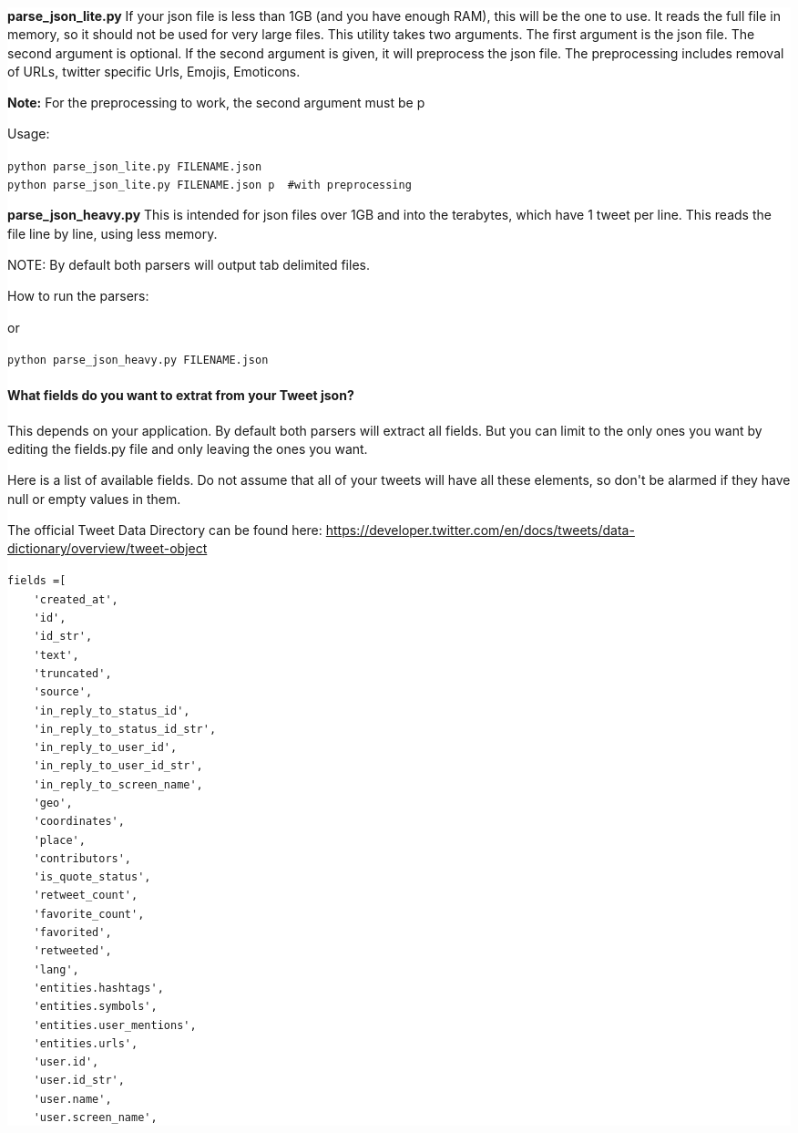 **parse_json_lite.py** If your json file is less than 1GB (and you have enough RAM), this will be the one to use. It reads the full file in memory, so it should not be used for very large files. This utility takes two arguments. The first argument is the json file. The second argument is optional. If the second argument is given, it will preprocess the json file. The preprocessing includes removal of URLs, twitter specific Urls, Emojis, Emoticons. 

**Note:** For the preprocessing to work, the second argument must be p 

Usage: 

```
python parse_json_lite.py FILENAME.json
python parse_json_lite.py FILENAME.json p  #with preprocessing
```

**parse_json_heavy.py** This is intended for json files over 1GB and into the terabytes, which have 1 tweet per line. This reads the file line by line, using less memory.

NOTE: By default both parsers will output tab delimited files.

How to run the parsers:

or
```
python parse_json_heavy.py FILENAME.json
```

#### What fields do you want to extrat from your Tweet json? 

This depends on your application. By default both parsers will extract all fields. But you can limit to the only ones you want by editing the fields.py file and only leaving the ones you want.

Here is a list of available fields. Do not assume that all of your tweets will have all these elements, so don't be alarmed if they have null or empty values in them.

The official Tweet Data Directory can be found here: https://developer.twitter.com/en/docs/tweets/data-dictionary/overview/tweet-object

```
fields =[
	'created_at', 
	'id', 
	'id_str', 
	'text', 
	'truncated', 
	'source', 
	'in_reply_to_status_id', 
	'in_reply_to_status_id_str', 
	'in_reply_to_user_id', 
	'in_reply_to_user_id_str', 
	'in_reply_to_screen_name', 
	'geo', 
	'coordinates', 
	'place', 
	'contributors', 
	'is_quote_status', 
	'retweet_count', 
	'favorite_count', 
	'favorited', 
	'retweeted', 
	'lang', 
	'entities.hashtags', 
	'entities.symbols', 
	'entities.user_mentions', 
	'entities.urls', 
	'user.id', 
	'user.id_str', 
	'user.name', 
	'user.screen_name', 
```